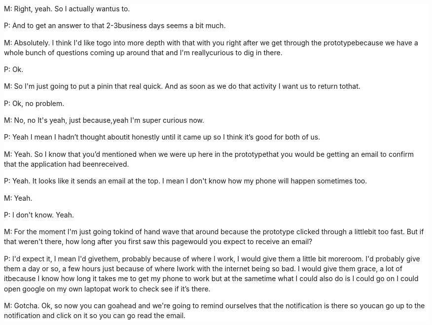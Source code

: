  

M: Right, yeah. So I actually wantus to.

 

P: And to get an answer to that 2-3business days seems a bit much. 

 

M: Absolutely. I think I'd like togo into more depth with that with you right after we get through the prototypebecause we have a whole bunch of questions coming up around that and I'm reallycurious to dig in there. 

 

P: Ok. 

 

M: So I'm just going to put a pinin that real quick. And as soon as we do that activity I want us to return tothat. 

 

P: Ok, no problem. 

 

M: No, no It's yeah, just because,yeah I'm super curious now. 

 

P: Yeah I mean I hadn’t thought aboutit honestly until it came up so I think it’s good for both of us.

 

M: Yeah. So I know that you’d mentioned when we were up here in the prototypethat you would be getting an email to confirm that the application had beenreceived.

P: Yeah. It looks like it sends an email at the top. I mean I don't know how my
phone will happen sometimes too. 

M: Yeah.

 

P: I don't know. Yeah.

 

M: For the moment I'm just going tokind of hand wave that around because the prototype clicked through a littlebit too fast. But if that weren't there, how long after you first saw this pagewould you expect to receive an email?

 

P: I'd expect it, I mean I'd givethem, probably because of where I work, I would give them a little bit moreroom. I'd probably give them a day or so, a few hours just because of where Iwork with the internet being so bad. I would give them grace, a lot of itbecause I know how long it takes me to get my phone to work but at the sametime what I could also do is I could go on I could open google on my own laptopat work to check see if it’s there.

 

M: Gotcha. Ok, so now you can goahead and we're going to remind ourselves that the notification is there so youcan go up to the notification and click on it so you can go read the email.

 